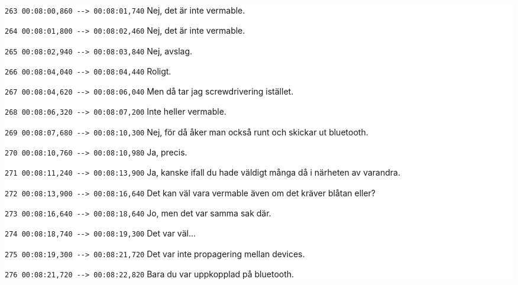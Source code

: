 

`263 00:08:00,860 --> 00:08:01,740`
Nej, det är inte vermable.



`264 00:08:01,800 --> 00:08:02,460`
Nej, det är inte vermable.



`265 00:08:02,940 --> 00:08:03,840`
Nej, avslag.



`266 00:08:04,040 --> 00:08:04,440`
Roligt.



`267 00:08:04,620 --> 00:08:06,040`
Men då tar jag screwdrivering istället.



`268 00:08:06,320 --> 00:08:07,200`
Inte heller vermable.



`269 00:08:07,680 --> 00:08:10,300`
Nej, för då åker man också runt och skickar ut bluetooth.



`270 00:08:10,760 --> 00:08:10,980`
Ja, precis.



`271 00:08:11,240 --> 00:08:13,900`
Ja, kanske ifall du hade väldigt många då i närheten av varandra.



`272 00:08:13,900 --> 00:08:16,640`
Det kan väl vara vermable även om det kräver blåtan eller?



`273 00:08:16,640 --> 00:08:18,640`
Jo, men det var samma sak där.



`274 00:08:18,740 --> 00:08:19,300`
Det var väl...



`275 00:08:19,300 --> 00:08:21,720`
Det var inte propagering mellan devices.



`276 00:08:21,720 --> 00:08:22,820`
Bara du var uppkopplad på bluetooth.
